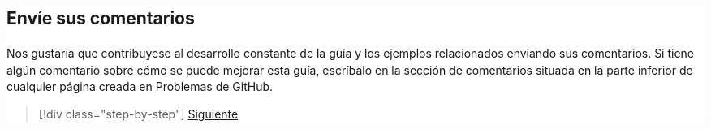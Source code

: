 ## <a name="send-your-feedback"></a>Envíe sus comentarios

Nos gustaría que contribuyese al desarrollo constante de la guía y los ejemplos relacionados enviando sus comentarios. Si tiene algún comentario sobre cómo se puede mejorar esta guía, escríbalo en la sección de comentarios situada en la parte inferior de cualquier página creada en [Problemas de GitHub](https://github.com/dotnet/docs/issues).

>[!div class="step-by-step"]
>[Siguiente](architecture-approaches.md)